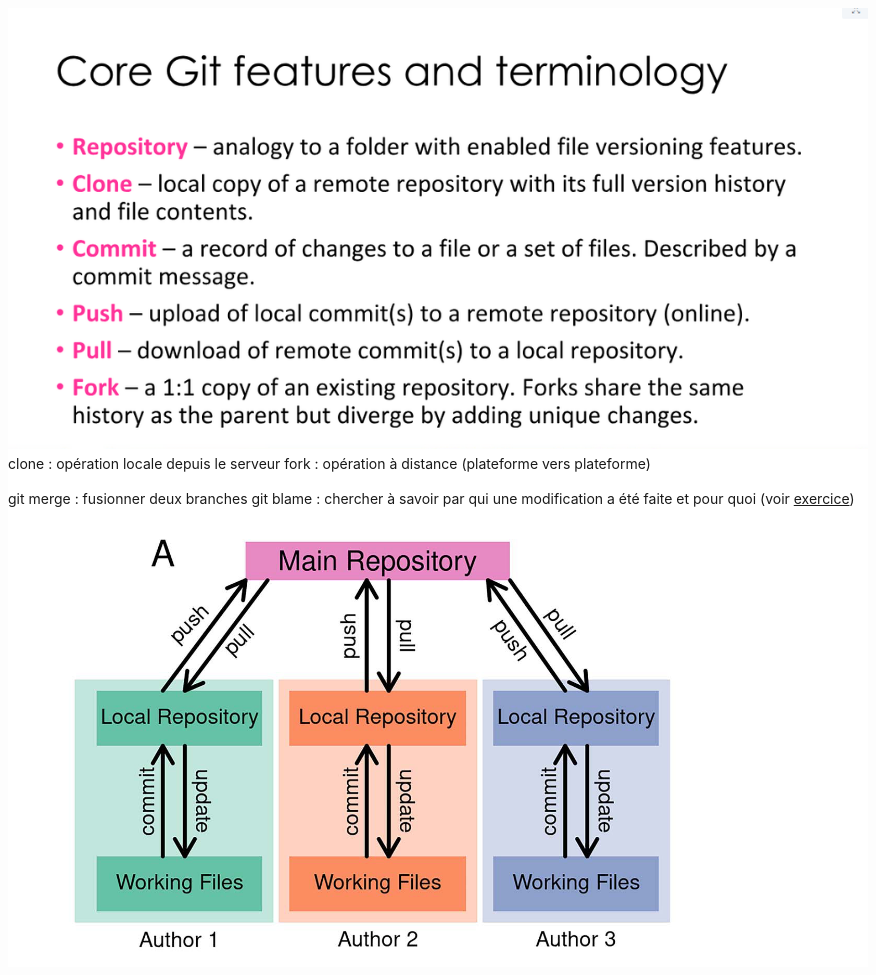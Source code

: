 ![](images/git_commands.png)
clone : opération locale depuis le serveur
fork : opération à distance (plateforme vers plateforme)

git merge : fusionner deux branches
git blame : chercher à savoir par qui une modification a été faite et pour quoi (voir [exercice](https://learning.skills4eosc.eu/mod/quiz/view.php?id=897))

![](images/git_workflow.PNG)
